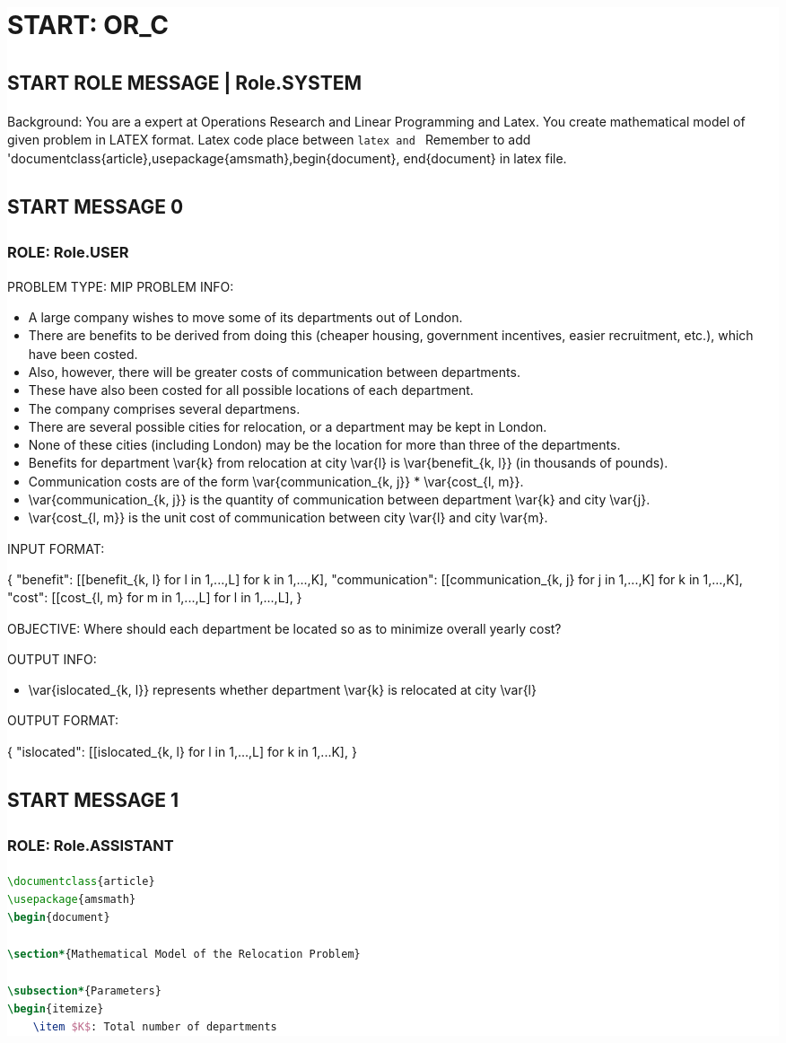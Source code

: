 # START: OR_C 
## START ROLE MESSAGE | Role.SYSTEM 
Background: You are a expert at Operations Research and Linear Programming and Latex. You create mathematical model of given problem in LATEX format. Latex code place between ```latex and ``` Remember to add 'documentclass{article},usepackage{amsmath},begin{document}, end{document} in latex file. 
## START MESSAGE 0 
### ROLE: Role.USER
<DESCRIPTION>
PROBLEM TYPE: MIP
PROBLEM INFO:

- A large company wishes to move some of its departments out of London. 
- There are benefits to be derived from doing this (cheaper housing, government incentives, easier recruitment, etc.), which have been costed. 
- Also, however, there will be greater costs of communication between departments. 
- These have also been costed for all possible locations of each department.
- The company comprises several departmens. 
- There are several possible cities for relocation, or a department may be kept in London. 
- None of these cities (including London) may be the location for more than three of the departments.
- Benefits for department \var{k} from relocation at city \var{l} is \var{benefit_{k, l}} (in thousands of pounds).
- Communication costs are of the form \var{communication_{k, j}} * \var{cost_{l, m}}.
- \var{communication_{k, j}} is the quantity of communication between department \var{k} and city \var{j}.
- \var{cost_{l, m}} is the unit cost of communication between city \var{l} and city \var{m}.


INPUT FORMAT:

{
	"benefit": [[benefit_{k, l} for l in 1,...,L] for k in 1,...,K],
	"communication": [[communication_{k, j} for j in 1,...,K] for k in 1,...,K],
	"cost": [[cost_{l, m} for m in 1,...,L] for l in 1,...,L],
}


OBJECTIVE: Where should each department be located so as to minimize overall yearly cost?

OUTPUT INFO:

- \var{islocated_{k, l}} represents whether department \var{k} is relocated at city \var{l}

OUTPUT FORMAT:

{
    "islocated": [[islocated_{k, l} for l in 1,...,L] for k in 1,...K],
}
</DESCRIPTION>


## START MESSAGE 1 
### ROLE: Role.ASSISTANT
```latex
\documentclass{article}
\usepackage{amsmath}
\begin{document}

\section*{Mathematical Model of the Relocation Problem}

\subsection*{Parameters}
\begin{itemize}
    \item $K$: Total number of departments
```